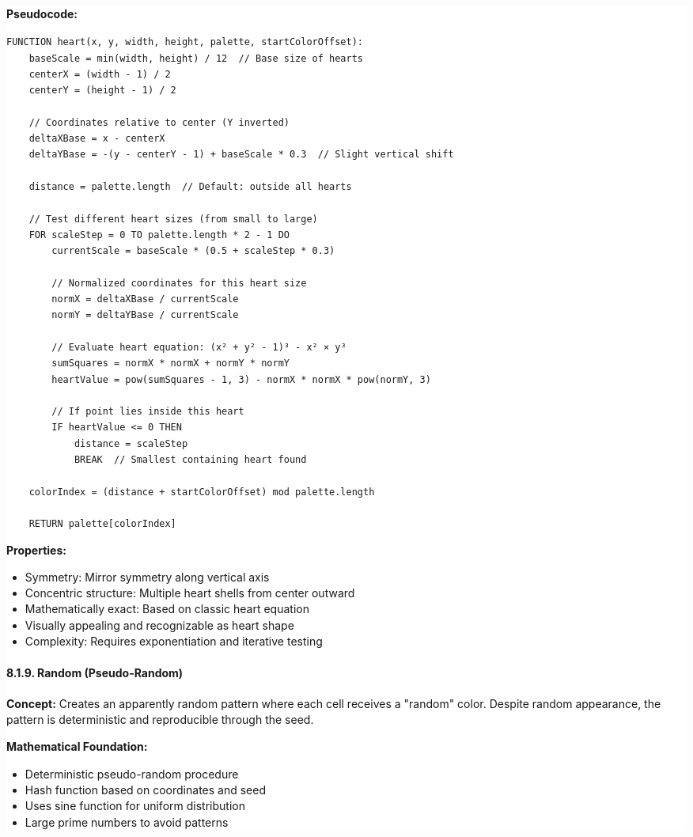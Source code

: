 **Pseudocode:**
```
FUNCTION heart(x, y, width, height, palette, startColorOffset):
    baseScale = min(width, height) / 12  // Base size of hearts
    centerX = (width - 1) / 2
    centerY = (height - 1) / 2

    // Coordinates relative to center (Y inverted)
    deltaXBase = x - centerX
    deltaYBase = -(y - centerY - 1) + baseScale * 0.3  // Slight vertical shift

    distance = palette.length  // Default: outside all hearts

    // Test different heart sizes (from small to large)
    FOR scaleStep = 0 TO palette.length * 2 - 1 DO
        currentScale = baseScale * (0.5 + scaleStep * 0.3)

        // Normalized coordinates for this heart size
        normX = deltaXBase / currentScale
        normY = deltaYBase / currentScale

        // Evaluate heart equation: (x² + y² - 1)³ - x² × y³
        sumSquares = normX * normX + normY * normY
        heartValue = pow(sumSquares - 1, 3) - normX * normX * pow(normY, 3)

        // If point lies inside this heart
        IF heartValue <= 0 THEN
            distance = scaleStep
            BREAK  // Smallest containing heart found

    colorIndex = (distance + startColorOffset) mod palette.length

    RETURN palette[colorIndex]
```

**Properties:**
- Symmetry: Mirror symmetry along vertical axis
- Concentric structure: Multiple heart shells from center outward
- Mathematically exact: Based on classic heart equation
- Visually appealing and recognizable as heart shape
- Complexity: Requires exponentiation and iterative testing


#### 8.1.9. Random (Pseudo-Random)

**Concept:** Creates an apparently random pattern where each cell receives a "random" color. Despite random appearance, the pattern is deterministic and reproducible through the seed.

**Mathematical Foundation:**
- Deterministic pseudo-random procedure
- Hash function based on coordinates and seed
- Uses sine function for uniform distribution
- Large prime numbers to avoid patterns
